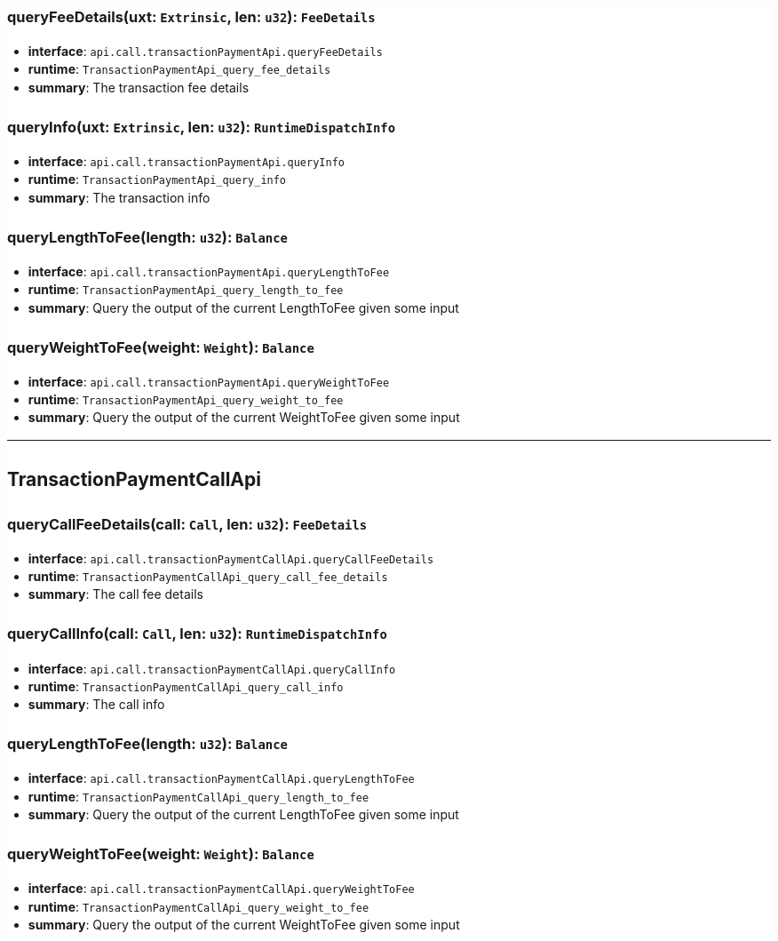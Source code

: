 ### queryFeeDetails(uxt: `Extrinsic`, len: `u32`): `FeeDetails`
- **interface**: `api.call.transactionPaymentApi.queryFeeDetails`
- **runtime**: `TransactionPaymentApi_query_fee_details`
- **summary**: The transaction fee details
 
### queryInfo(uxt: `Extrinsic`, len: `u32`): `RuntimeDispatchInfo`
- **interface**: `api.call.transactionPaymentApi.queryInfo`
- **runtime**: `TransactionPaymentApi_query_info`
- **summary**: The transaction info
 
### queryLengthToFee(length: `u32`): `Balance`
- **interface**: `api.call.transactionPaymentApi.queryLengthToFee`
- **runtime**: `TransactionPaymentApi_query_length_to_fee`
- **summary**: Query the output of the current LengthToFee given some input
 
### queryWeightToFee(weight: `Weight`): `Balance`
- **interface**: `api.call.transactionPaymentApi.queryWeightToFee`
- **runtime**: `TransactionPaymentApi_query_weight_to_fee`
- **summary**: Query the output of the current WeightToFee given some input

___


## TransactionPaymentCallApi
 
### queryCallFeeDetails(call: `Call`, len: `u32`): `FeeDetails`
- **interface**: `api.call.transactionPaymentCallApi.queryCallFeeDetails`
- **runtime**: `TransactionPaymentCallApi_query_call_fee_details`
- **summary**: The call fee details
 
### queryCallInfo(call: `Call`, len: `u32`): `RuntimeDispatchInfo`
- **interface**: `api.call.transactionPaymentCallApi.queryCallInfo`
- **runtime**: `TransactionPaymentCallApi_query_call_info`
- **summary**: The call info
 
### queryLengthToFee(length: `u32`): `Balance`
- **interface**: `api.call.transactionPaymentCallApi.queryLengthToFee`
- **runtime**: `TransactionPaymentCallApi_query_length_to_fee`
- **summary**: Query the output of the current LengthToFee given some input
 
### queryWeightToFee(weight: `Weight`): `Balance`
- **interface**: `api.call.transactionPaymentCallApi.queryWeightToFee`
- **runtime**: `TransactionPaymentCallApi_query_weight_to_fee`
- **summary**: Query the output of the current WeightToFee given some input
